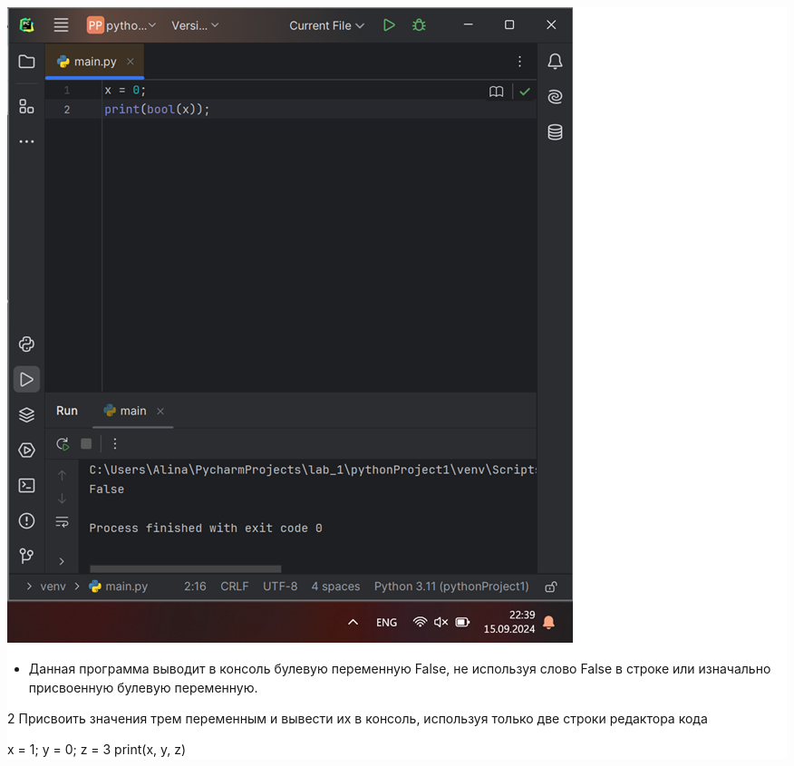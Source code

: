 ![Меню](https://github.com/Goryunova-a/Lab.rab./blob/main/pic1/pic10.png)

- Данная программа ﻿﻿﻿выводит в консоль булевую переменную False, не используя слово False в строке или изначально присвоенную булевую переменную.

2 ﻿﻿﻿Присвоить значения трем переменным и вывести их в консоль, используя только две строки редактора кода

x = 1; y = 0; z = 3
print(x, y, z)
